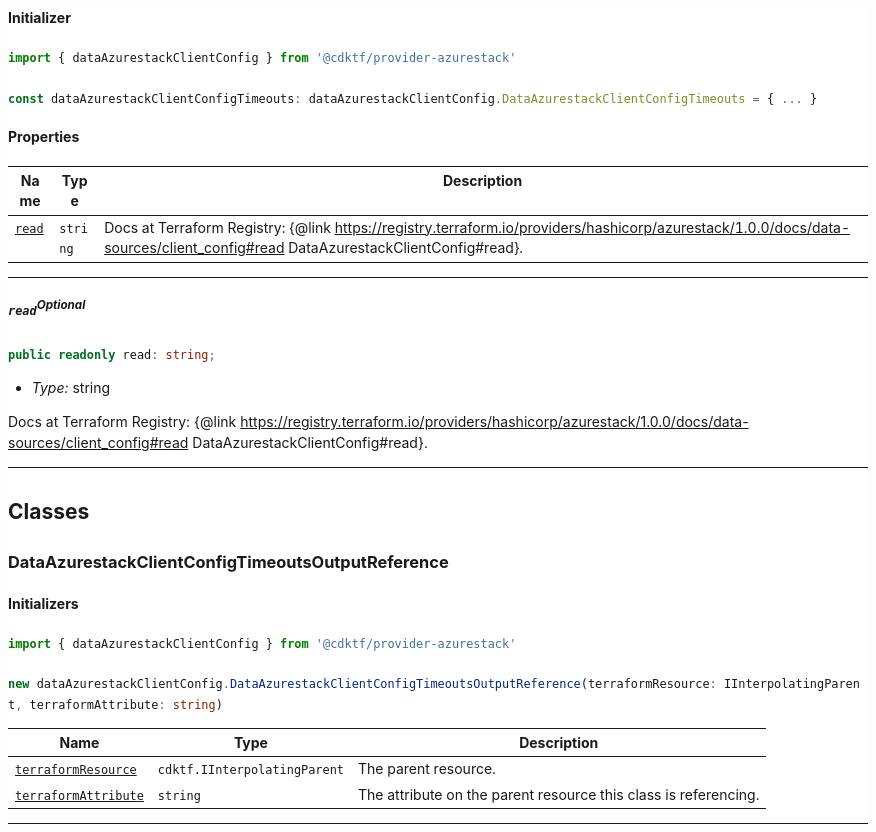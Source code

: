 #### Initializer <a name="Initializer" id="@cdktf/provider-azurestack.dataAzurestackClientConfig.DataAzurestackClientConfigTimeouts.Initializer"></a>

```typescript
import { dataAzurestackClientConfig } from '@cdktf/provider-azurestack'

const dataAzurestackClientConfigTimeouts: dataAzurestackClientConfig.DataAzurestackClientConfigTimeouts = { ... }
```

#### Properties <a name="Properties" id="Properties"></a>

| **Name** | **Type** | **Description** |
| --- | --- | --- |
| <code><a href="#@cdktf/provider-azurestack.dataAzurestackClientConfig.DataAzurestackClientConfigTimeouts.property.read">read</a></code> | <code>string</code> | Docs at Terraform Registry: {@link https://registry.terraform.io/providers/hashicorp/azurestack/1.0.0/docs/data-sources/client_config#read DataAzurestackClientConfig#read}. |

---

##### `read`<sup>Optional</sup> <a name="read" id="@cdktf/provider-azurestack.dataAzurestackClientConfig.DataAzurestackClientConfigTimeouts.property.read"></a>

```typescript
public readonly read: string;
```

- *Type:* string

Docs at Terraform Registry: {@link https://registry.terraform.io/providers/hashicorp/azurestack/1.0.0/docs/data-sources/client_config#read DataAzurestackClientConfig#read}.

---

## Classes <a name="Classes" id="Classes"></a>

### DataAzurestackClientConfigTimeoutsOutputReference <a name="DataAzurestackClientConfigTimeoutsOutputReference" id="@cdktf/provider-azurestack.dataAzurestackClientConfig.DataAzurestackClientConfigTimeoutsOutputReference"></a>

#### Initializers <a name="Initializers" id="@cdktf/provider-azurestack.dataAzurestackClientConfig.DataAzurestackClientConfigTimeoutsOutputReference.Initializer"></a>

```typescript
import { dataAzurestackClientConfig } from '@cdktf/provider-azurestack'

new dataAzurestackClientConfig.DataAzurestackClientConfigTimeoutsOutputReference(terraformResource: IInterpolatingParent, terraformAttribute: string)
```

| **Name** | **Type** | **Description** |
| --- | --- | --- |
| <code><a href="#@cdktf/provider-azurestack.dataAzurestackClientConfig.DataAzurestackClientConfigTimeoutsOutputReference.Initializer.parameter.terraformResource">terraformResource</a></code> | <code>cdktf.IInterpolatingParent</code> | The parent resource. |
| <code><a href="#@cdktf/provider-azurestack.dataAzurestackClientConfig.DataAzurestackClientConfigTimeoutsOutputReference.Initializer.parameter.terraformAttribute">terraformAttribute</a></code> | <code>string</code> | The attribute on the parent resource this class is referencing. |

---
